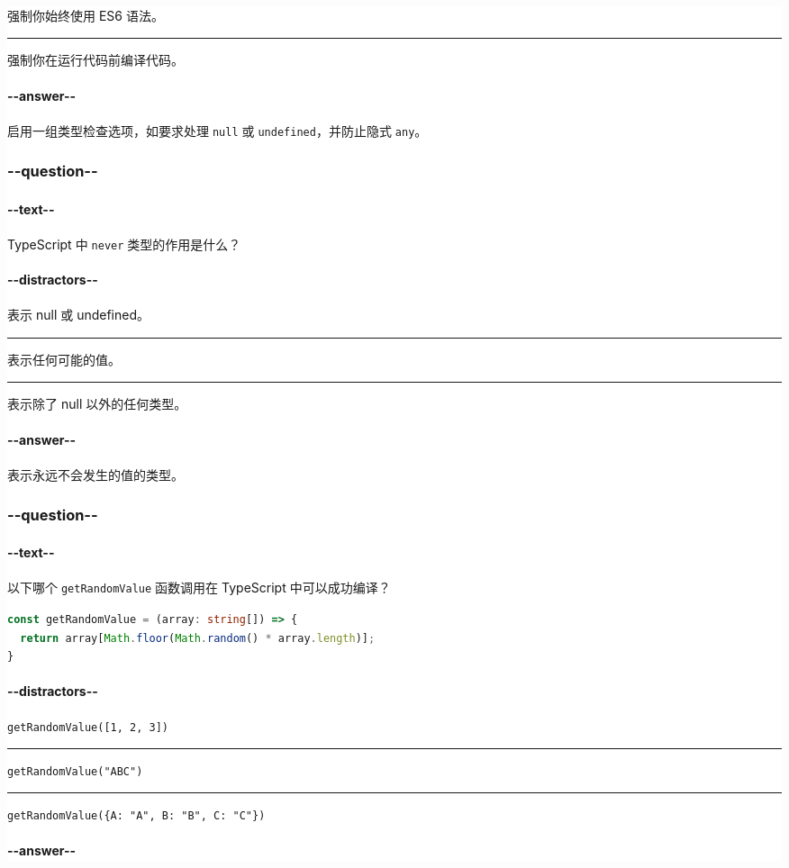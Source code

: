 
强制你始终使用 ES6 语法。

---

强制你在运行代码前编译代码。

#### --answer--

启用一组类型检查选项，如要求处理 `null` 或 `undefined`，并防止隐式 `any`。

### --question--

#### --text--

TypeScript 中 `never` 类型的作用是什么？

#### --distractors--

表示 null 或 undefined。

---

表示任何可能的值。

---

表示除了 null 以外的任何类型。

#### --answer--

表示永远不会发生的值的类型。

### --question--

#### --text--

以下哪个 `getRandomValue` 函数调用在 TypeScript 中可以成功编译？

```ts
const getRandomValue = (array: string[]) => {
  return array[Math.floor(Math.random() * array.length)];
}
```

#### --distractors--

`getRandomValue([1, 2, 3])`

---

`getRandomValue("ABC")`

---

`getRandomValue({A: "A", B: "B", C: "C"})`

#### --answer--
